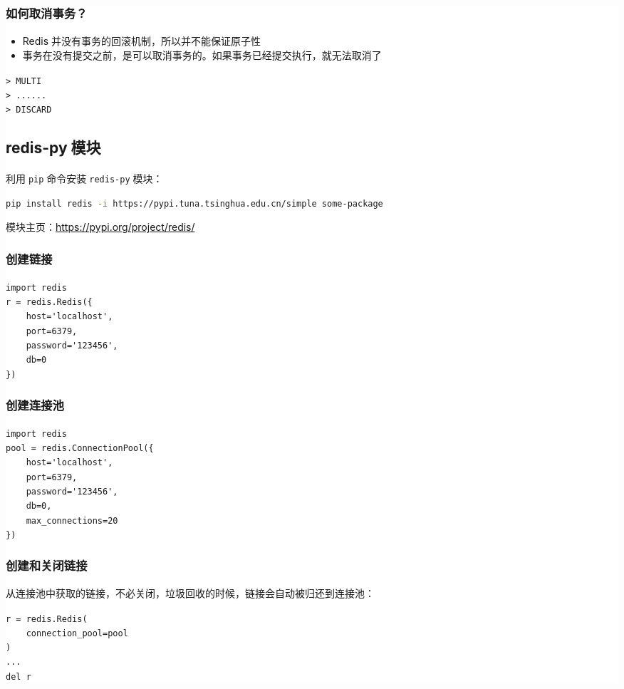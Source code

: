 ### 如何取消事务？

- Redis 并没有事务的回滚机制，所以并不能保证原子性
- 事务在没有提交之前，是可以取消事务的。如果事务已经提交执行，就无法取消了

```
> MULTI
> ......
> DISCARD
```

## redis-py 模块

利用 `pip` 命令安装 `redis-py` 模块：

```sh
pip install redis -i https://pypi.tuna.tsinghua.edu.cn/simple some-package
```

模块主页：https://pypi.org/project/redis/

### 创建链接

```
import redis
r = redis.Redis({
	host='localhost',
	port=6379,
	password='123456',
	db=0
})
```

### 创建连接池

```
import redis
pool = redis.ConnectionPool({
	host='localhost',
	port=6379,
	password='123456',
	db=0,
	max_connections=20
})
```

### 创建和关闭链接

从连接池中获取的链接，不必关闭，垃圾回收的时候，链接会自动被归还到连接池：

```
r = redis.Redis(
	connection_pool=pool
)
...
del r
```
